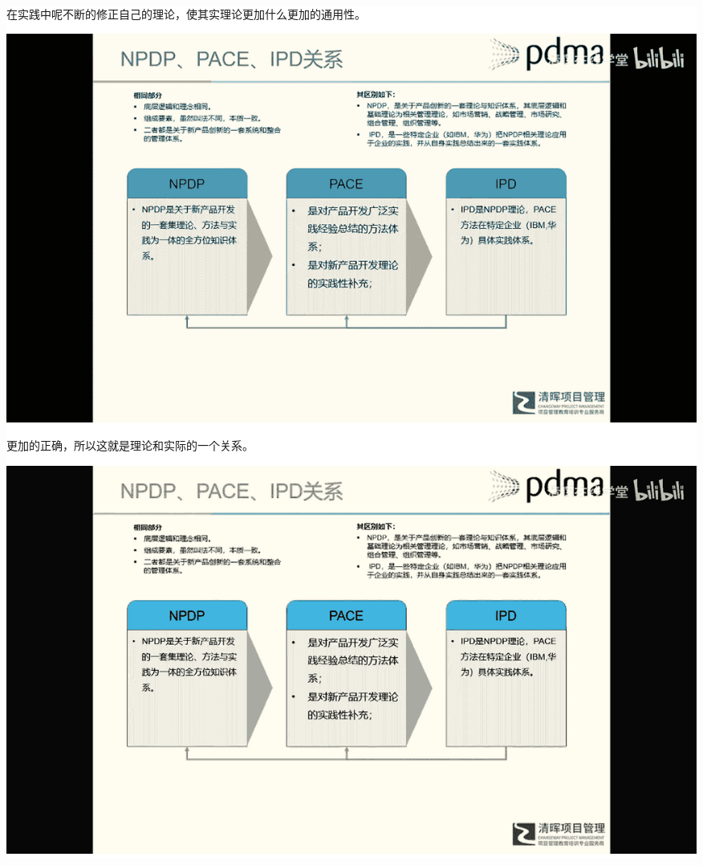 在实践中呢不断的修正自己的理论，使其实理论更加什么更加的通用性。

![](img/3a9bf53cea6d6f9c0f0072724c6021a9_167.png)

更加的正确，所以这就是理论和实际的一个关系。

![](img/3a9bf53cea6d6f9c0f0072724c6021a9_169.png)
